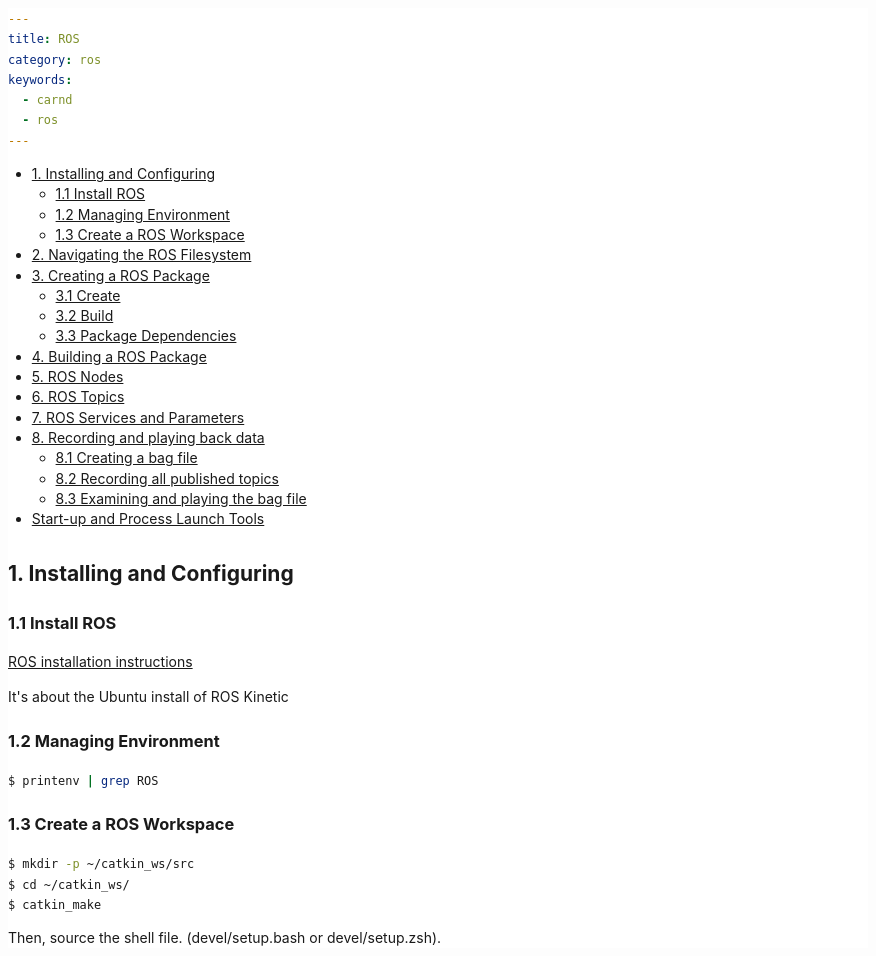 ```yaml
---
title: ROS
category: ros
keywords:
  - carnd
  - ros
---
```


- [1. Installing and Configuring](#1-installing-and-configuring)
  - [1.1 Install ROS](#11-install-ros)
  - [1.2 Managing Environment](#12-managing-environment)
  - [1.3 Create a ROS Workspace](#13-create-a-ros-workspace)
- [2. Navigating the ROS Filesystem](#2-navigating-the-ros-filesystem)
- [3. Creating a ROS Package](#3-creating-a-ros-package)
  - [3.1 Create](#31-create)
  - [3.2 Build](#32-build)
  - [3.3 Package Dependencies](#33-package-dependencies)
- [4. Building a ROS Package](#4-building-a-ros-package)
- [5. ROS Nodes](#5-ros-nodes)
- [6. ROS Topics](#6-ros-topics)
- [7. ROS Services and Parameters](#7-ros-services-and-parameters)
- [8. Recording and playing back data](#8-recording-and-playing-back-data)
  - [8.1 Creating a bag file](#81-creating-a-bag-file)
  - [8.2 Recording all published topics](#82-recording-all-published-topics)
  - [8.3 Examining and playing the bag file](#83-examining-and-playing-the-bag-file)
- [Start-up and Process Launch Tools](#start-up-and-process-launch-tools)


## 1. Installing and Configuring

### 1.1 Install ROS

[ROS installation instructions](http://wiki.ros.org/kinetic/Installation/Ubuntu)

It's about the Ubuntu install of ROS Kinetic

### 1.2 Managing Environment

```bash
$ printenv | grep ROS
```

### 1.3 Create a ROS Workspace

```bash
$ mkdir -p ~/catkin_ws/src
$ cd ~/catkin_ws/
$ catkin_make
```

Then, source the shell file. (devel/setup.bash or devel/setup.zsh).
